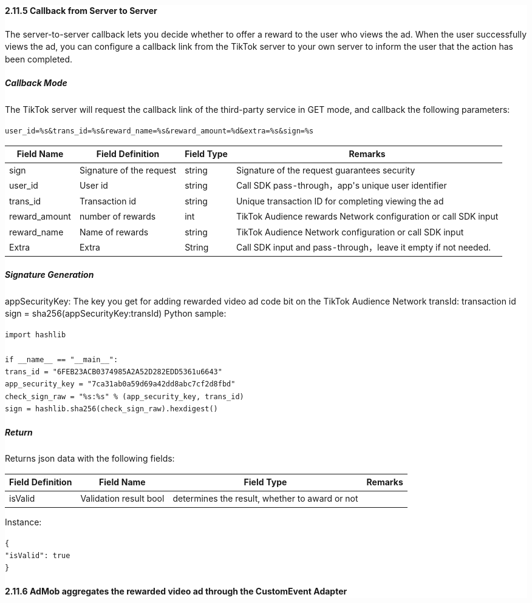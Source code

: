 #### 2.11.5 Callback from Server to Server

The server-to-server callback lets you decide whether to offer a reward to the user who views the ad. When the user successfully views the ad, you can configure a callback link from the TikTok server to your own server to inform the user that the action has been completed.

##### Callback Mode

The TikTok server will request the callback link of the third-party service in GET mode, and callback the following parameters:

```
user_id=%s&trans_id=%s&reward_name=%s&reward_amount=%d&extra=%s&sign=%s
```

| Field Name |  Field Definition   |   Field Type     |  Remarks|
| --- | --- | --- | --- |
| sign      |       Signature of the request        |     string     |      Signature of the request guarantees security |
| user_id   |      User id     |     string     |      Call SDK pass-through，app's unique user identifier|
|trans_id    |    Transaction id |  string        |   Unique transaction ID for completing  viewing the ad|
| reward_amount |  number of rewards   |    int         |     TikTok Audience rewards  Network configuration or call SDK input|
|reward_name  |   Name of rewards | string    |       TikTok Audience Network configuration or call SDK input|
|Extra | Extra | String | Call SDK input and pass-through，leave it empty if not needed. |

##### Signature Generation

appSecurityKey: The key you get for adding rewarded video ad code bit on the TikTok Audience Network transId: transaction id sign = sha256(appSecurityKey:transId) Python sample:

    import hashlib
    
    if __name__ == "__main__":
    trans_id = "6FEB23ACB0374985A2A52D282EDD5361u6643"
    app_security_key = "7ca31ab0a59d69a42dd8abc7cf2d8fbd"
    check_sign_raw = "%s:%s" % (app_security_key, trans_id)
    sign = hashlib.sha256(check_sign_raw).hexdigest()

##### Return

Returns json data with the following fields:

| Field Definition | Field Name    |    Field Type   |     Remarks|
| --- | --- | --- | --- |
| isValid       |    Validation result bool       |       determines the result, whether to award or not|

Instance:

    {
    "isValid": true
    }

#### 2.11.6 AdMob aggregates the rewarded video ad through the CustomEvent Adapter
